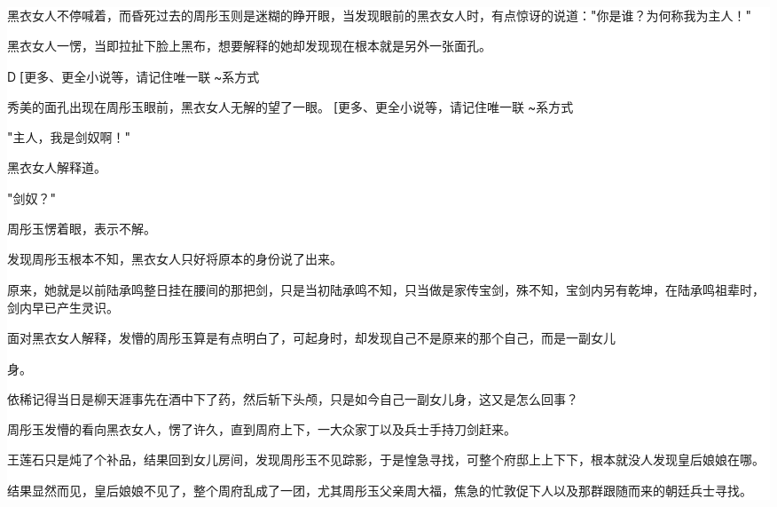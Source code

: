 



黑衣女人不停喊着，而昏死过去的周彤玉则是迷糊的睁开眼，当发现眼前的黑衣女人时，有点惊讶的说道："你是谁？为何称我为主人！"



黑衣女人一愣，当即拉扯下脸上黑布，想要解释的她却发现现在根本就是另外一张面孔。



D [更多、更全小说等，请记住唯一联 ~系方式



秀美的面孔出现在周彤玉眼前，黑衣女人无解的望了一眼。 [更多、更全小说等，请记住唯一联 ~系方式





"主人，我是剑奴啊！"





黑衣女人解释道。



"剑奴？"



周彤玉愣着眼，表示不解。



发现周彤玉根本不知，黑衣女人只好将原本的身份说了出来。





原来，她就是以前陆承鸣整日挂在腰间的那把剑，只是当初陆承鸣不知，只当做是家传宝剑，殊不知，宝剑内另有乾坤，在陆承鸣祖辈时，剑内早已产生灵识。





面对黑衣女人解释，发懵的周彤玉算是有点明白了，可起身时，却发现自己不是原来的那个自己，而是一副女儿



身。





依稀记得当日是柳天涯事先在酒中下了药，然后斩下头颅，只是如今自己一副女儿身，这又是怎么回事？





周彤玉发懵的看向黑衣女人，愣了许久，直到周府上下，一大众家丁以及兵士手持刀剑赶来。





王莲石只是炖了个补品，结果回到女儿房间，发现周彤玉不见踪影，于是惶急寻找，可整个府邸上上下下，根本就没人发现皇后娘娘在哪。



结果显然而见，皇后娘娘不见了，整个周府乱成了一团，尤其周彤玉父亲周大福，焦急的忙敦促下人以及那群跟随而来的朝廷兵士寻找。

